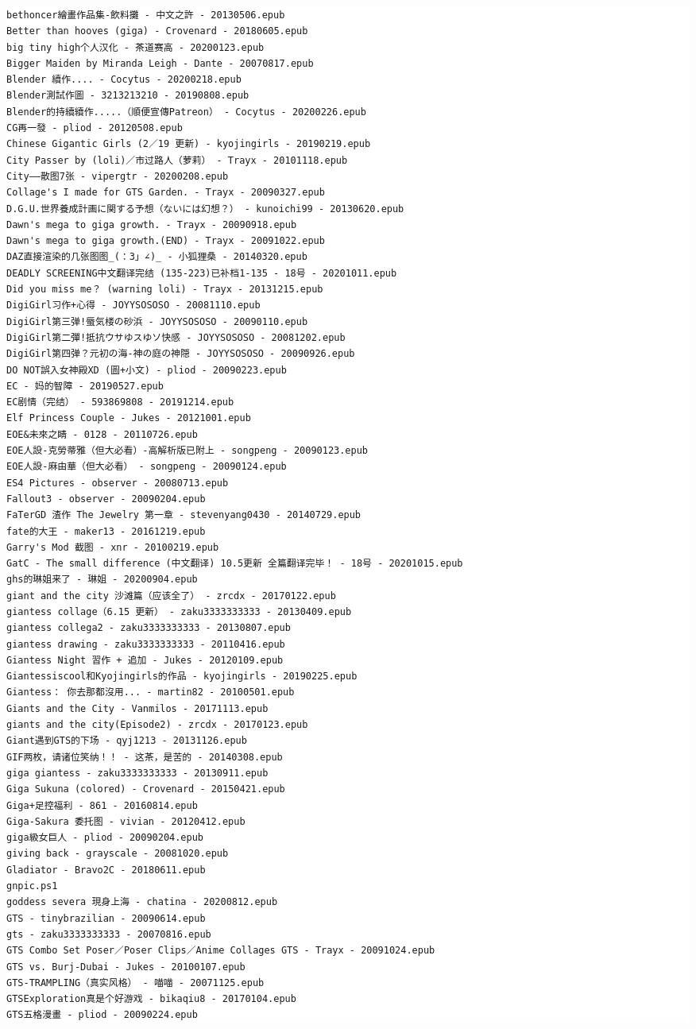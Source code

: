```
bethoncer繪畫作品集-飲料攤 - 中文之許 - 20130506.epub
Better than hooves (giga) - Crovenard - 20180605.epub
big tiny high个人汉化 - 茶道赛高 - 20200123.epub
Bigger Maiden by Miranda Leigh - Dante - 20070817.epub
Blender 續作.... - Cocytus - 20200218.epub
Blender測試作圖 - 3213213210 - 20190808.epub
Blender的持續續作.....（順便宣傳Patreon） - Cocytus - 20200226.epub
CG再一發 - pliod - 20120508.epub
Chinese Gigantic Girls (2／19 更新) - kyojingirls - 20190219.epub
City Passer by (loli)／市过路人（萝莉） - Trayx - 20101118.epub
City——散图7张 - vipergtr - 20200208.epub
Collage's I made for GTS Garden. - Trayx - 20090327.epub
D.G.U.世界養成計画に関する予想（ないには幻想？） - kunoichi99 - 20130620.epub
Dawn's mega to giga growth. - Trayx - 20090918.epub
Dawn's mega to giga growth.(END) - Trayx - 20091022.epub
DAZ直接渲染的几张图图_(：3」∠)_ - 小狐狸桑 - 20140320.epub
DEADLY SCREENING中文翻译完结 (135-223)已补档1-135 - 18号 - 20201011.epub
Did you miss me？ (warning loli) - Trayx - 20131215.epub
DigiGirl习作+心得 - JOYYSOSOSO - 20081110.epub
DigiGirl第三弹!蜃気楼の砂浜 - JOYYSOSOSO - 20090110.epub
DigiGirl第二彈!抵抗ウサゆスゆソ快感 - JOYYSOSOSO - 20081202.epub
DigiGirl第四弹？元初の海-神の庭の神隠 - JOYYSOSOSO - 20090926.epub
DO NOT誤入女神殿XD (圖+小文) - pliod - 20090223.epub
EC - 妈的智障 - 20190527.epub
EC剧情（完结） - 593869808 - 20191214.epub
Elf Princess Couple - Jukes - 20121001.epub
EOE&未來之睛 - 0128 - 20110726.epub
EOE人設-克勞蒂雅（但大必看）-高解析版已附上 - songpeng - 20090123.epub
EOE人設-麻由華（但大必看） - songpeng - 20090124.epub
ES4 Pictures - observer - 20080713.epub
Fallout3 - observer - 20090204.epub
FaTerGD 渣作 The Jewelry 第一章 - stevenyang0430 - 20140729.epub
fate的大王 - maker13 - 20161219.epub
Garry's Mod 截图 - xnr - 20100219.epub
GatC - The small difference (中文翻译) 10.5更新 全篇翻译完毕！ - 18号 - 20201015.epub
ghs的琳姐来了 - 琳姐 - 20200904.epub
giant and the city 沙滩篇（应该全了） - zrcdx - 20170122.epub
giantess collage（6.15 更新） - zaku3333333333 - 20130409.epub
giantess collega2 - zaku3333333333 - 20130807.epub
giantess drawing - zaku3333333333 - 20110416.epub
Giantess Night 習作 + 追加 - Jukes - 20120109.epub
Giantessiscool和Kyojingirls的作品 - kyojingirls - 20190225.epub
Giantess： 你去那都沒用... - martin82 - 20100501.epub
Giants and the City - Vanmilos - 20171113.epub
giants and the city(Episode2) - zrcdx - 20170123.epub
Giant遇到GTS的下场 - qyj1213 - 20131126.epub
GIF两枚，请诸位笑纳！！ - 这茶，是苦的 - 20140308.epub
giga giantess - zaku3333333333 - 20130911.epub
Giga Sukuna (colored) - Crovenard - 20150421.epub
Giga+足控福利 - 861 - 20160814.epub
Giga-Sakura 委托图 - vivian - 20120412.epub
giga級女巨人 - pliod - 20090204.epub
giving back - grayscale - 20081020.epub
Gladiator - Bravo2C - 20180611.epub
gnpic.ps1
goddess severa 現身上海 - chatina - 20200812.epub
GTS - tinybrazilian - 20090614.epub
gts - zaku3333333333 - 20070816.epub
GTS Combo Set Poser／Poser Clips／Anime Collages GTS - Trayx - 20091024.epub
GTS vs. Burj-Dubai - Jukes - 20100107.epub
GTS-TRAMPLING（真实风格） - 喵喵 - 20071125.epub
GTSExploration真是个好游戏 - bikaqiu8 - 20170104.epub
GTS五格漫畫 - pliod - 20090224.epub
```